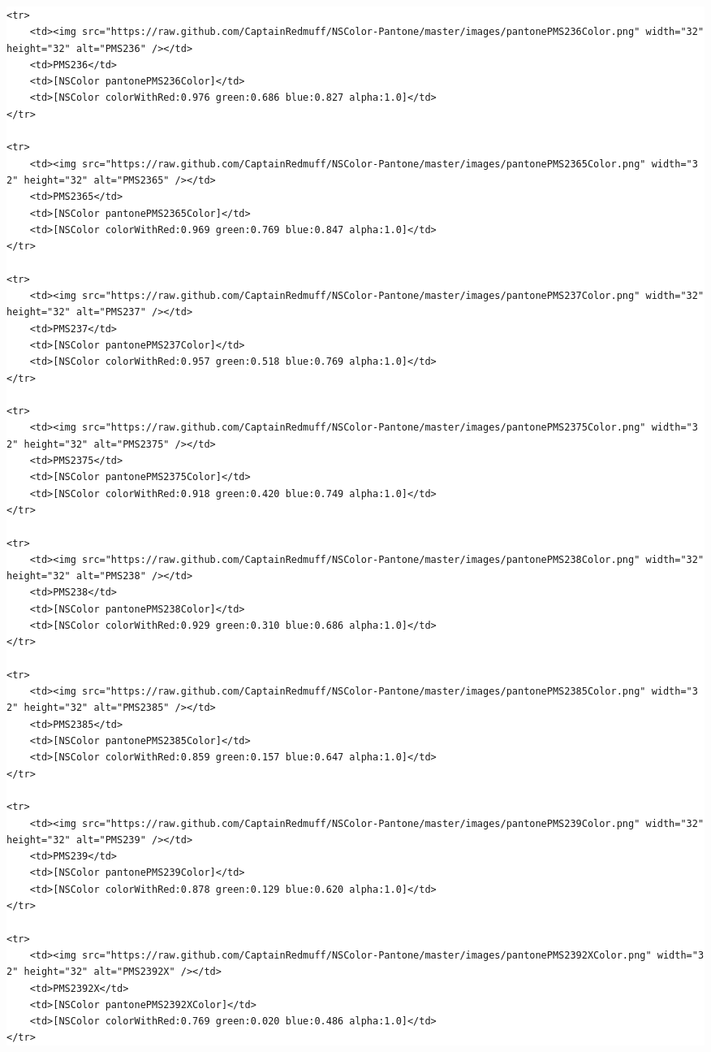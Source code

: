 	<tr>
		<td><img src="https://raw.github.com/CaptainRedmuff/NSColor-Pantone/master/images/pantonePMS236Color.png" width="32" height="32" alt="PMS236" /></td>
		<td>PMS236</td>
		<td>[NSColor pantonePMS236Color]</td>
		<td>[NSColor colorWithRed:0.976 green:0.686 blue:0.827 alpha:1.0]</td>
	</tr>

	<tr>
		<td><img src="https://raw.github.com/CaptainRedmuff/NSColor-Pantone/master/images/pantonePMS2365Color.png" width="32" height="32" alt="PMS2365" /></td>
		<td>PMS2365</td>
		<td>[NSColor pantonePMS2365Color]</td>
		<td>[NSColor colorWithRed:0.969 green:0.769 blue:0.847 alpha:1.0]</td>
	</tr>

	<tr>
		<td><img src="https://raw.github.com/CaptainRedmuff/NSColor-Pantone/master/images/pantonePMS237Color.png" width="32" height="32" alt="PMS237" /></td>
		<td>PMS237</td>
		<td>[NSColor pantonePMS237Color]</td>
		<td>[NSColor colorWithRed:0.957 green:0.518 blue:0.769 alpha:1.0]</td>
	</tr>

	<tr>
		<td><img src="https://raw.github.com/CaptainRedmuff/NSColor-Pantone/master/images/pantonePMS2375Color.png" width="32" height="32" alt="PMS2375" /></td>
		<td>PMS2375</td>
		<td>[NSColor pantonePMS2375Color]</td>
		<td>[NSColor colorWithRed:0.918 green:0.420 blue:0.749 alpha:1.0]</td>
	</tr>

	<tr>
		<td><img src="https://raw.github.com/CaptainRedmuff/NSColor-Pantone/master/images/pantonePMS238Color.png" width="32" height="32" alt="PMS238" /></td>
		<td>PMS238</td>
		<td>[NSColor pantonePMS238Color]</td>
		<td>[NSColor colorWithRed:0.929 green:0.310 blue:0.686 alpha:1.0]</td>
	</tr>

	<tr>
		<td><img src="https://raw.github.com/CaptainRedmuff/NSColor-Pantone/master/images/pantonePMS2385Color.png" width="32" height="32" alt="PMS2385" /></td>
		<td>PMS2385</td>
		<td>[NSColor pantonePMS2385Color]</td>
		<td>[NSColor colorWithRed:0.859 green:0.157 blue:0.647 alpha:1.0]</td>
	</tr>

	<tr>
		<td><img src="https://raw.github.com/CaptainRedmuff/NSColor-Pantone/master/images/pantonePMS239Color.png" width="32" height="32" alt="PMS239" /></td>
		<td>PMS239</td>
		<td>[NSColor pantonePMS239Color]</td>
		<td>[NSColor colorWithRed:0.878 green:0.129 blue:0.620 alpha:1.0]</td>
	</tr>

	<tr>
		<td><img src="https://raw.github.com/CaptainRedmuff/NSColor-Pantone/master/images/pantonePMS2392XColor.png" width="32" height="32" alt="PMS2392X" /></td>
		<td>PMS2392X</td>
		<td>[NSColor pantonePMS2392XColor]</td>
		<td>[NSColor colorWithRed:0.769 green:0.020 blue:0.486 alpha:1.0]</td>
	</tr>
